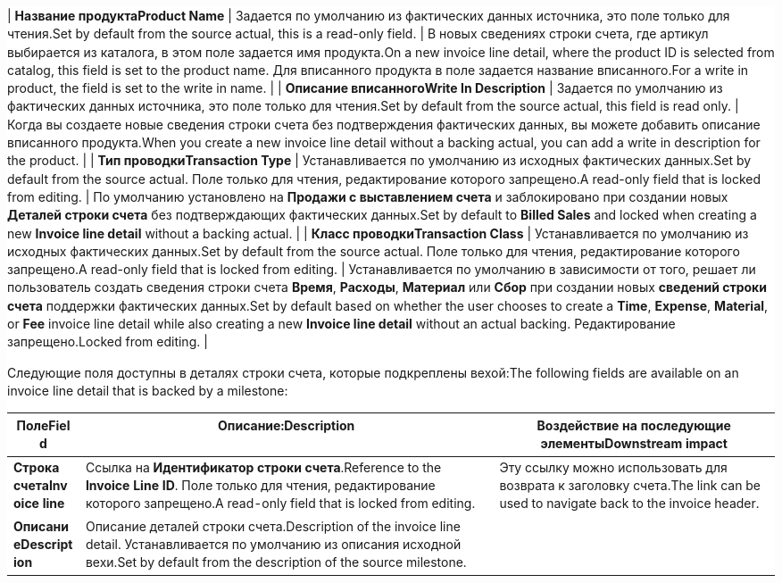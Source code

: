 | <span data-ttu-id="b5a63-351">**Название продукта**</span><span class="sxs-lookup"><span data-stu-id="b5a63-351">**Product Name**</span></span> | <span data-ttu-id="b5a63-352">Задается по умолчанию из фактических данных источника, это поле только для чтения.</span><span class="sxs-lookup"><span data-stu-id="b5a63-352">Set by default from the source actual, this is a read-only field.</span></span> | <span data-ttu-id="b5a63-353">В новых сведениях строки счета, где артикул выбирается из каталога, в этом поле задается имя продукта.</span><span class="sxs-lookup"><span data-stu-id="b5a63-353">On a new invoice line detail, where the product ID is selected from catalog, this field is set to the product name.</span></span> <span data-ttu-id="b5a63-354">Для вписанного продукта в поле задается название вписанного.</span><span class="sxs-lookup"><span data-stu-id="b5a63-354">For a write in product, the field is set to the write in name.</span></span> |
| <span data-ttu-id="b5a63-355">**Описание вписанного**</span><span class="sxs-lookup"><span data-stu-id="b5a63-355">**Write In Description**</span></span> | <span data-ttu-id="b5a63-356">Задается по умолчанию из фактических данных источника, это поле только для чтения.</span><span class="sxs-lookup"><span data-stu-id="b5a63-356">Set by default from the source actual, this field is read only.</span></span> | <span data-ttu-id="b5a63-357">Когда вы создаете новые сведения строки счета без подтверждения фактических данных, вы можете добавить описание вписанного продукта.</span><span class="sxs-lookup"><span data-stu-id="b5a63-357">When you create a new invoice line detail without a backing actual, you can add a write in description for the product.</span></span> |
| <span data-ttu-id="b5a63-358">**Тип проводки**</span><span class="sxs-lookup"><span data-stu-id="b5a63-358">**Transaction Type**</span></span> | <span data-ttu-id="b5a63-359">Устанавливается по умолчанию из исходных фактических данных.</span><span class="sxs-lookup"><span data-stu-id="b5a63-359">Set by default from the source actual.</span></span> <span data-ttu-id="b5a63-360">Поле только для чтения, редактирование которого запрещено.</span><span class="sxs-lookup"><span data-stu-id="b5a63-360">A read-only field that is locked from editing.</span></span> | <span data-ttu-id="b5a63-361">По умолчанию установлено на **Продажи с выставлением счета** и заблокировано при создании новых **Деталей строки счета** без подтверждающих фактических данных.</span><span class="sxs-lookup"><span data-stu-id="b5a63-361">Set by default to **Billed Sales** and locked when creating a new **Invoice line detail** without a backing actual.</span></span>  |
| <span data-ttu-id="b5a63-362">**Класс проводки**</span><span class="sxs-lookup"><span data-stu-id="b5a63-362">**Transaction Class**</span></span> | <span data-ttu-id="b5a63-363">Устанавливается по умолчанию из исходных фактических данных.</span><span class="sxs-lookup"><span data-stu-id="b5a63-363">Set by default from the source actual.</span></span> <span data-ttu-id="b5a63-364">Поле только для чтения, редактирование которого запрещено.</span><span class="sxs-lookup"><span data-stu-id="b5a63-364">A read-only field that is locked from editing.</span></span> | <span data-ttu-id="b5a63-365">Устанавливается по умолчанию в зависимости от того, решает ли пользователь создать сведения строки счета **Время**, **Расходы**, **Материал** или **Сбор** при создании новых **сведений строки счета** поддержки фактических данных.</span><span class="sxs-lookup"><span data-stu-id="b5a63-365">Set by default based on whether the user chooses to create a **Time**, **Expense**, **Material**, or **Fee** invoice line detail while also creating a new **Invoice line detail** without an actual backing.</span></span> <span data-ttu-id="b5a63-366">Редактирование запрещено.</span><span class="sxs-lookup"><span data-stu-id="b5a63-366">Locked from editing.</span></span> |

<span data-ttu-id="b5a63-367">Следующие поля доступны в деталях строки счета, которые подкреплены вехой:</span><span class="sxs-lookup"><span data-stu-id="b5a63-367">The following fields are available on an invoice line detail that is backed by a milestone:</span></span>

| <span data-ttu-id="b5a63-368">Поле</span><span class="sxs-lookup"><span data-stu-id="b5a63-368">Field</span></span> | <span data-ttu-id="b5a63-369">Описание:</span><span class="sxs-lookup"><span data-stu-id="b5a63-369">Description</span></span> | <span data-ttu-id="b5a63-370">Воздействие на последующие элементы</span><span class="sxs-lookup"><span data-stu-id="b5a63-370">Downstream impact</span></span> |
| --- | --- | --- |
| <span data-ttu-id="b5a63-371">**Строка счета**</span><span class="sxs-lookup"><span data-stu-id="b5a63-371">**Invoice line**</span></span> | <span data-ttu-id="b5a63-372">Ссылка на **Идентификатор строки счета**.</span><span class="sxs-lookup"><span data-stu-id="b5a63-372">Reference to the **Invoice Line ID**.</span></span> <span data-ttu-id="b5a63-373">Поле только для чтения, редактирование которого запрещено.</span><span class="sxs-lookup"><span data-stu-id="b5a63-373">A read-only field that is locked from editing.</span></span> | <span data-ttu-id="b5a63-374">Эту ссылку можно использовать для возврата к заголовку счета.</span><span class="sxs-lookup"><span data-stu-id="b5a63-374">The link can be used to navigate back to the invoice header.</span></span> |
| <span data-ttu-id="b5a63-375">**Описание**</span><span class="sxs-lookup"><span data-stu-id="b5a63-375">**Description**</span></span> | <span data-ttu-id="b5a63-376">Описание деталей строки счета.</span><span class="sxs-lookup"><span data-stu-id="b5a63-376">Description of the invoice line detail.</span></span> <span data-ttu-id="b5a63-377">Устанавливается по умолчанию из описания исходной вехи.</span><span class="sxs-lookup"><span data-stu-id="b5a63-377">Set by default from the description of the source milestone.</span></span> | &nbsp; |